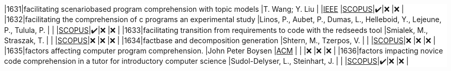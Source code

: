 |1631|facilitating scenariobased program comprehension with topic models                                                                                                                                                                                                           |T. Wang; Y. Liu                                                                                                                                                                                                                             |                                                                                                                       |[IEEE](https://ieeexplore.ieee.org/stamp/stamp.jsp?arnumber=8305995)                                                 |[SCOPUS](https://www.scopus.com/inward/record.url?eid=2-s2.0-85045923878&partnerID=40&md5=bdd170bf2ac0f0e26a27cc459c0fab7d)|:heavy_check_mark:|:x:               |:x:               |
|1632|facilitating the comprehension of c programs an experimental study                                                                                                                                                                                                           |Linos, P., Aubet, P., Dumas, L., Helleboid, Y., Lejeune, P., Tulula, P.                                                                                                                                                                     |                                                                                                                       |                                                                                                                     |[SCOPUS](https://www.scopus.com/inward/record.url?eid=2-s2.0-85013920378&partnerID=40&md5=855ad968cc0adbc32321b0871fd58cf8)|:heavy_check_mark:|:x:               |:x:               |
|1633|facilitating transition from requirements to code with the redseeds tool                                                                                                                                                                                                     |Smialek, M., Straszak, T.                                                                                                                                                                                                                   |                                                                                                                       |                                                                                                                     |[SCOPUS](https://www.scopus.com/inward/record.url?eid=2-s2.0-84870712982&partnerID=40&md5=9adcfc3b5623fc8f08edf4f05af09d3c)|:x:               |:x:               |:x:               |
|1634|factbase and decomposition generation                                                                                                                                                                                                                                        |Shtern, M., Tzerpos, V.                                                                                                                                                                                                                     |                                                                                                                       |                                                                                                                     |[SCOPUS](https://www.scopus.com/inward/record.url?eid=2-s2.0-79955154463&partnerID=40&md5=5caac8da66be810d323d8a136dc6b43b)|:x:               |:x:               |:x:               |
|1635|factors affecting computer program comprehension.                                                                                                                                                                                                                            |John Peter Boysen                                                                                                                                                                                                                           |[ACM](https://dl.acm.org/doi/book/10.5555/908929)                                                                      |                                                                                                                     |                                                                                                                           |:x:               |:x:               |:x:               |
|1636|factors impacting novice code comprehension in a tutor for introductory computer science                                                                                                                                                                                     |Sudol-Delyser, L., Steinhart, J.                                                                                                                                                                                                            |                                                                                                                       |                                                                                                                     |[SCOPUS](https://www.scopus.com/inward/record.url?eid=2-s2.0-84857461209&partnerID=40&md5=2abba13c83ea9293da7dd270b0723b1f)|:heavy_check_mark:|:x:               |:x:               |